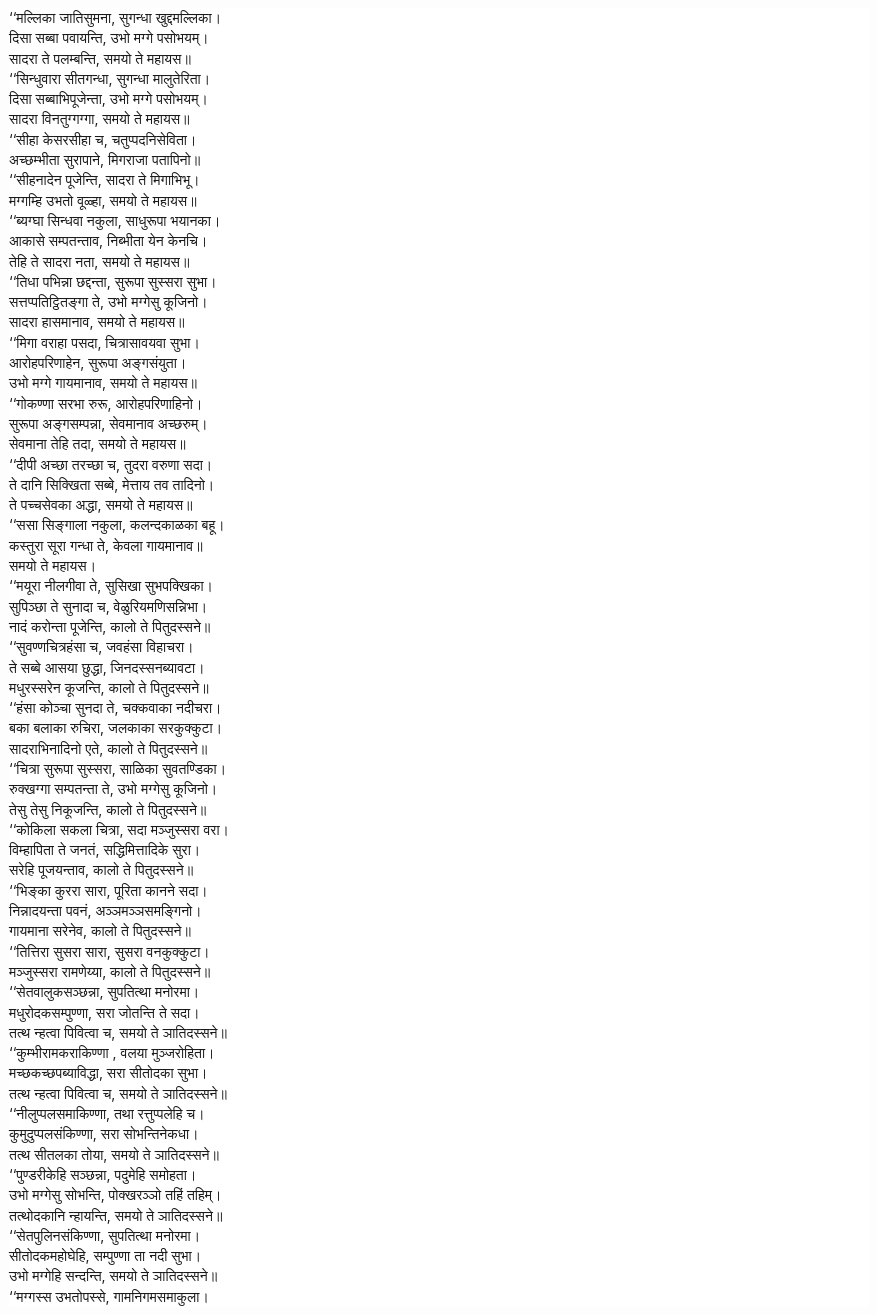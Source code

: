 ‘‘मल्लिका जातिसुमना, सुगन्धा खुद्दमल्लिका।  
दिसा सब्बा पवायन्ति, उभो मग्गे पसोभयम्।  
सादरा ते पलम्बन्ति, समयो ते महायस॥  
‘‘सिन्धुवारा सीतगन्धा, सुगन्धा मालुतेरिता।  
दिसा सब्बाभिपूजेन्ता, उभो मग्गे पसोभयम्।  
सादरा विनतुग्गग्गा, समयो ते महायस॥  
‘‘सीहा केसरसीहा च, चतुप्पदनिसेविता।  
अच्छम्भीता सुरापाने, मिगराजा पतापिनो॥  
‘‘सीहनादेन पूजेन्ति, सादरा ते मिगाभिभू।  
मग्गम्हि उभतो वूळ्हा, समयो ते महायस॥  
‘‘ब्यग्घा सिन्धवा नकुला, साधुरूपा भयानका।  
आकासे सम्पतन्ताव, निब्भीता येन केनचि।  
तेहि ते सादरा नता, समयो ते महायस॥  
‘‘तिधा पभिन्ना छद्दन्ता, सुरूपा सुस्सरा सुभा।  
सत्तप्पतिट्ठितङ्गा ते, उभो मग्गेसु कूजिनो।  
सादरा हासमानाव, समयो ते महायस॥  
‘‘मिगा वराहा पसदा, चित्रासावयवा सुभा।  
आरोहपरिणाहेन, सुरूपा अङ्गसंयुता।  
उभो मग्गे गायमानाव, समयो ते महायस॥  
‘‘गोकण्णा सरभा रुरू, आरोहपरिणाहिनो।  
सुरूपा अङ्गसम्पन्ना, सेवमानाव अच्छरुम्।  
सेवमाना तेहि तदा, समयो ते महायस॥  
‘‘दीपी अच्छा तरच्छा च, तुदरा वरुणा सदा।  
ते दानि सिक्खिता सब्बे, मेत्ताय तव तादिनो।  
ते पच्चसेवका अद्धा, समयो ते महायस॥  
‘‘ससा सिङ्गाला नकुला, कलन्दकाळका बहू।  
कस्तुरा सूरा गन्धा ते, केवला गायमानाव॥  
समयो ते महायस।  
‘‘मयूरा नीलगीवा ते, सुसिखा सुभपक्खिका।  
सुपिञ्छा ते सुनादा च, वेळुरियमणिसन्निभा।  
नादं करोन्ता पूजेन्ति, कालो ते पितुदस्सने॥  
‘‘सुवण्णचित्रहंसा च, जवहंसा विहाचरा।  
ते सब्बे आसया छुद्धा, जिनदस्सनब्यावटा।  
मधुरस्सरेन कूजन्ति, कालो ते पितुदस्सने॥  
‘‘हंसा कोञ्चा सुनदा ते, चक्कवाका नदीचरा।  
बका बलाका रुचिरा, जलकाका सरकुक्कुटा।  
सादराभिनादिनो एते, कालो ते पितुदस्सने॥  
‘‘चित्रा सुरूपा सुस्सरा, साळिका सुवतण्डिका।  
रुक्खग्गा सम्पतन्ता ते, उभो मग्गेसु कूजिनो।  
तेसु तेसु निकूजन्ति, कालो ते पितुदस्सने॥  
‘‘कोकिला सकला चित्रा, सदा मञ्जुस्सरा वरा।  
विम्हापिता ते जनतं, सद्धिमित्तादिके सुरा।  
सरेहि पूजयन्ताव, कालो ते पितुदस्सने॥  
‘‘भिङ्का कुररा सारा, पूरिता कानने सदा।  
निन्नादयन्ता पवनं, अञ्ञमञ्ञसमङ्गिनो।  
गायमाना सरेनेव, कालो ते पितुदस्सने॥  
‘‘तित्तिरा सुसरा सारा, सुसरा वनकुक्कुटा।  
मञ्जुस्सरा रामणेय्या, कालो ते पितुदस्सने॥  
‘‘सेतवालुकसञ्छन्ना, सुपतित्था मनोरमा।  
मधुरोदकसम्पुण्णा, सरा जोतन्ति ते सदा।  
तत्थ न्हत्वा पिवित्वा च, समयो ते ञातिदस्सने॥  
‘‘कुम्भीरामकराकिण्णा , वलया मुञ्जरोहिता।  
मच्छकच्छपब्याविद्धा, सरा सीतोदका सुभा।  
तत्थ न्हत्वा पिवित्वा च, समयो ते ञातिदस्सने॥  
‘‘नीलुप्पलसमाकिण्णा, तथा रत्तुप्पलेहि च।  
कुमुदुप्पलसंकिण्णा, सरा सोभन्तिनेकधा।  
तत्थ सीतलका तोया, समयो ते ञातिदस्सने॥  
‘‘पुण्डरीकेहि सञ्छन्ना, पदुमेहि समोहता।  
उभो मग्गेसु सोभन्ति, पोक्खरञ्ञो तहिं तहिम्।  
तत्थोदकानि न्हायन्ति, समयो ते ञातिदस्सने॥  
‘‘सेतपुलिनसंकिण्णा, सुपतित्था मनोरमा।  
सीतोदकमहोघेहि, सम्पुण्णा ता नदी सुभा।  
उभो मग्गेहि सन्दन्ति, समयो ते ञातिदस्सने॥  
‘‘मग्गस्स उभतोपस्से, गामनिगमसमाकुला।  